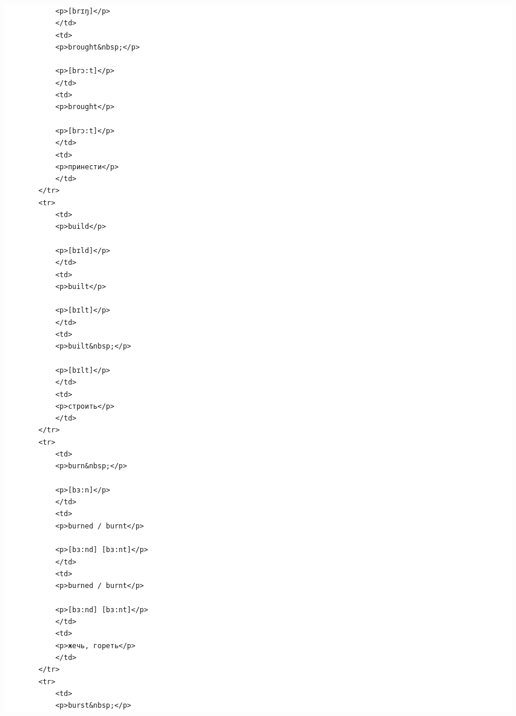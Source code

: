 				<p>[brɪŋ]</p>
				</td>
				<td>
				<p>brought&nbsp;</p>
	
				<p>[brɔ:t]</p>
				</td>
				<td>
				<p>brought</p>
	
				<p>[brɔ:t]</p>
				</td>
				<td>
				<p>принести</p>
				</td>
			</tr>
			<tr>
				<td>
				<p>build</p>
	
				<p>[bɪld]</p>
				</td>
				<td>
				<p>built</p>
	
				<p>[bɪlt]</p>
				</td>
				<td>
				<p>built&nbsp;</p>
	
				<p>[bɪlt]</p>
				</td>
				<td>
				<p>строить</p>
				</td>
			</tr>
			<tr>
				<td>
				<p>burn&nbsp;</p>
	
				<p>[bɜ:n]</p>
				</td>
				<td>
				<p>burned / burnt</p>
	
				<p>[bɜ:nd] [bɜ:nt]</p>
				</td>
				<td>
				<p>burned / burnt</p>
	
				<p>[bɜ:nd] [bɜ:nt]</p>
				</td>
				<td>
				<p>жечь, гореть</p>
				</td>
			</tr>
			<tr>
				<td>
				<p>burst&nbsp;</p>
	